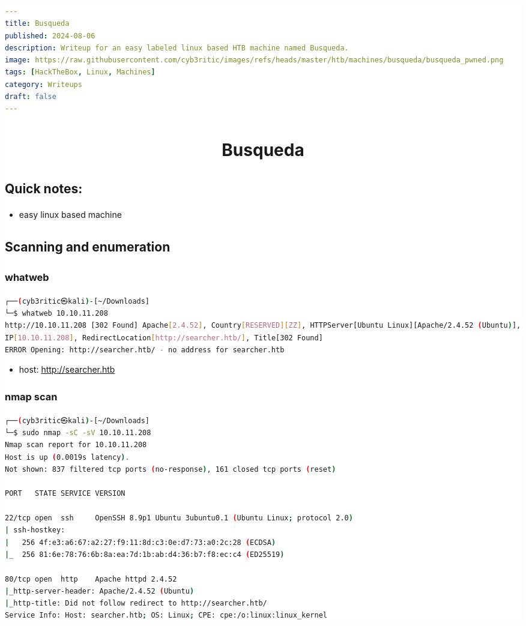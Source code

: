 ```yaml
---
title: Busqueda
published: 2024-08-06
description: Writeup for an easy labeled linux based HTB machine named Busqueda.
image: https://raw.githubusercontent.com/cyb3ritic/images/refs/heads/master/htb/machines/busqueda/busqueda_pwned.png
tags: [HackTheBox, Linux, Machines]
category: Writeups
draft: false
---
```


# <center> Busqueda </center>

## Quick notes:
- easy linux based machine

## Scanning and enumeration

### whatweb
```bash
┌──(cyb3ritic㉿kali)-[~/Downloads]
└─$ whatweb 10.10.11.208                        
http://10.10.11.208 [302 Found] Apache[2.4.52], Country[RESERVED][ZZ], HTTPServer[Ubuntu Linux][Apache/2.4.52 (Ubuntu)], IP[10.10.11.208], RedirectLocation[http://searcher.htb/], Title[302 Found]
ERROR Opening: http://searcher.htb/ - no address for searcher.htb
```
- host: http://searcher.htb

### nmap scan
```bash
┌──(cyb3ritic㉿kali)-[~/Downloads]
└─$ sudo nmap -sC -sV 10.10.11.208             
Nmap scan report for 10.10.11.208
Host is up (0.0019s latency).
Not shown: 837 filtered tcp ports (no-response), 161 closed tcp ports (reset)

PORT   STATE SERVICE VERSION

22/tcp open  ssh     OpenSSH 8.9p1 Ubuntu 3ubuntu0.1 (Ubuntu Linux; protocol 2.0)
| ssh-hostkey: 
|   256 4f:e3:a6:67:a2:27:f9:11:8d:c3:0e:d7:73:a0:2c:28 (ECDSA)
|_  256 81:6e:78:76:6b:8a:ea:7d:1b:ab:d4:36:b7:f8:ec:c4 (ED25519)

80/tcp open  http    Apache httpd 2.4.52
|_http-server-header: Apache/2.4.52 (Ubuntu)
|_http-title: Did not follow redirect to http://searcher.htb/
Service Info: Host: searcher.htb; OS: Linux; CPE: cpe:/o:linux:linux_kernel
```
